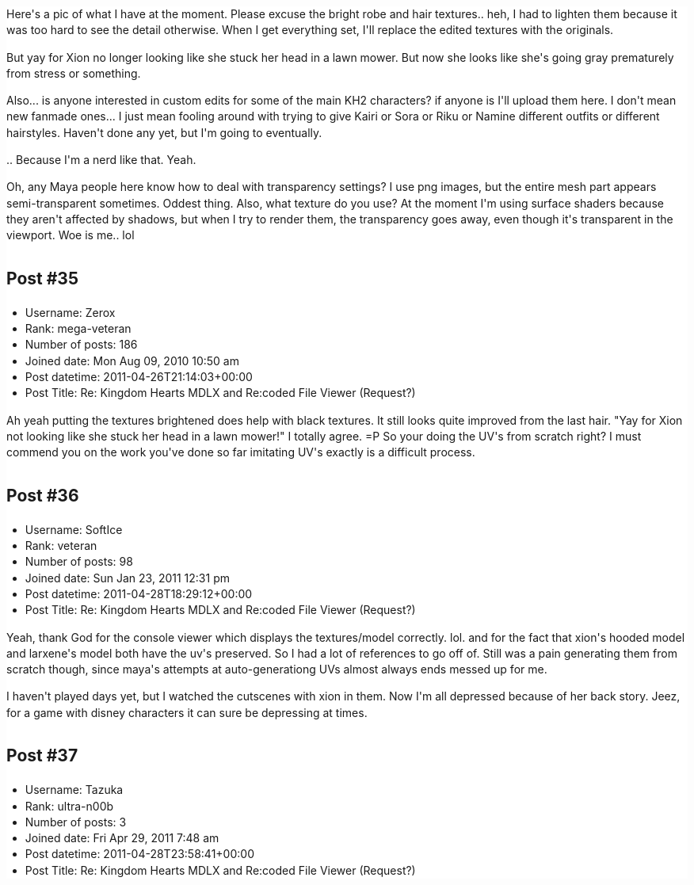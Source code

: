 Here's a pic of what I have at the moment. Please excuse the bright robe and hair textures..  heh, I had to lighten them because it was too hard to see the detail otherwise.    When I get everything set, I'll replace the edited textures with the originals. 



But yay for Xion no longer looking like she stuck her head in a lawn mower. But now she looks like she's going gray prematurely from stress or something.    

Also... is anyone interested in custom edits for some of the main KH2 characters? if anyone is I'll upload them here.  I don't mean new fanmade ones... I just mean fooling around with trying to give Kairi or Sora or Riku or Namine different outfits or different hairstyles. Haven't done any yet, but I'm going to eventually. 

.. Because I'm a nerd like that. Yeah.  

Oh, any Maya people here know how to deal with transparency settings? I use png images, but the entire mesh part appears semi-transparent sometimes. Oddest thing. Also, what texture do you use? At the moment I'm using surface shaders because they aren't affected by shadows, but when I try to render them, the transparency goes away, even though it's transparent in the viewport. Woe is me.. lol
## Post #35
- Username: Zerox
- Rank: mega-veteran
- Number of posts: 186
- Joined date: Mon Aug 09, 2010 10:50 am
- Post datetime: 2011-04-26T21:14:03+00:00
- Post Title: Re: Kingdom Hearts MDLX and Re:coded File Viewer (Request?)

Ah yeah putting the textures brightened does help with black textures. It still looks quite improved from the last hair. "Yay for Xion not looking like she stuck her head in a lawn mower!" I totally agree. =P So your doing the UV's from scratch right? I must commend you on the work you've done so far imitating UV's exactly is a difficult process.
## Post #36
- Username: SoftIce
- Rank: veteran
- Number of posts: 98
- Joined date: Sun Jan 23, 2011 12:31 pm
- Post datetime: 2011-04-28T18:29:12+00:00
- Post Title: Re: Kingdom Hearts MDLX and Re:coded File Viewer (Request?)

Yeah, thank God for the console viewer which displays the textures/model correctly. lol. and for the fact that xion's hooded model and larxene's model both have the uv's preserved. So I had a lot of references to go off of. Still was a pain generating them from scratch though, since maya's attempts at auto-generationg UVs almost always ends messed up for me.   

I haven't played days yet, but I watched the cutscenes with xion in them. Now I'm all depressed because of her back story. Jeez, for a game with disney characters it can sure be depressing at times.
## Post #37
- Username: Tazuka
- Rank: ultra-n00b
- Number of posts: 3
- Joined date: Fri Apr 29, 2011 7:48 am
- Post datetime: 2011-04-28T23:58:41+00:00
- Post Title: Re: Kingdom Hearts MDLX and Re:coded File Viewer (Request?)
